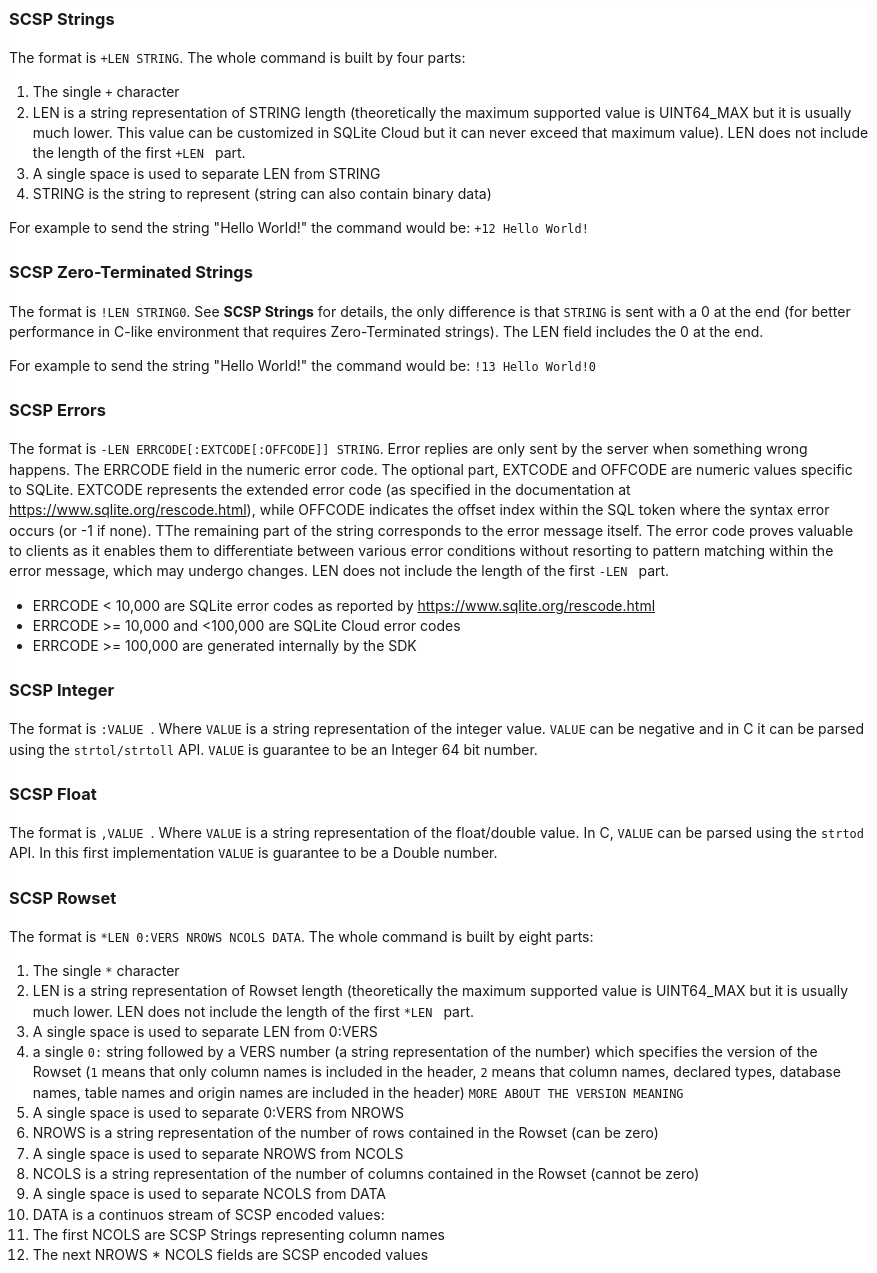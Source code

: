 ### SCSP Strings
The format is `+LEN STRING`. The whole command is built by four parts:
1. The single `+` character
2. LEN is a string representation of STRING length (theoretically the maximum supported value is UINT64_MAX but it is usually much lower. This value can be customized in SQLite Cloud but it can never exceed that maximum value). LEN does not include the length of the first `+LEN ` part.
3. A single space is used to separate LEN from STRING
4. STRING is the string to represent (string can also contain binary data)

For example to send the string "Hello World!" the command would be: `+12 Hello World!`

### SCSP Zero-Terminated Strings
The format is `!LEN STRING0`. See **SCSP Strings** for details, the only difference is that `STRING` is sent with a 0 at the end (for better performance in C-like environment that requires Zero-Terminated strings). The LEN field includes the 0 at the end.

For example to send the string "Hello World!" the command would be: `!13 Hello World!0`

### SCSP Errors
The format is `-LEN ERRCODE[:EXTCODE[:OFFCODE]] STRING`. Error replies are only sent by the server when something wrong happens. The ERRCODE field in the numeric error code. The optional part, EXTCODE and OFFCODE are numeric values specific to SQLite. EXTCODE represents the extended error code (as specified in the documentation at https://www.sqlite.org/rescode.html), while OFFCODE indicates the offset index within the SQL token where the syntax error occurs (or -1 if none). TThe remaining part of the string corresponds to the error message itself. The error code proves valuable to clients as it enables them to differentiate between various error conditions without resorting to pattern matching within the error message, which may undergo changes. LEN does not include the length of the first `-LEN ` part.

- ERRCODE < 10,000 are SQLite error codes as reported by https://www.sqlite.org/rescode.html
- ERRCODE >= 10,000 and <100,000 are SQLite Cloud error codes
- ERRCODE >= 100,000 are generated internally by the SDK

### SCSP Integer
The format is `:VALUE `. Where `VALUE` is a string representation of the integer value. `VALUE` can be negative and in C it can be parsed using the `strtol/strtoll` API. `VALUE` is guarantee to be an Integer 64 bit number.

### SCSP Float
The format is `,VALUE `. Where `VALUE` is a string representation of the float/double value. In C, `VALUE` can be parsed using the `strtod` API. In this first implementation `VALUE` is guarantee to be a Double number.

### SCSP **Rowset**
The format is `*LEN 0:VERS NROWS NCOLS DATA`. The whole command is built by eight parts:

1. The single `*` character
2. LEN is a string representation of Rowset length (theoretically the maximum supported value is UINT64_MAX but it is usually much lower. LEN does not include the length of the first `*LEN ` part.
3. A single space is used to separate LEN from 0:VERS
4. a single `0:` string followed by a VERS number (a string representation of the number) which specifies the version of the Rowset (`1` means that only column names is included in the header, `2` means that column names, declared types, database names, table names and origin names are included in the header) `MORE ABOUT THE VERSION MEANING`
5. A single space is used to separate 0:VERS from NROWS
6. NROWS  is a string representation of the number of rows contained in the Rowset (can be zero)
7. A single space is used to separate NROWS from NCOLS 
8. NCOLS  is a string representation of the number of columns contained in the Rowset (cannot be zero)
9. A single space is used to separate NCOLS from DATA
10. DATA is a continuos stream of SCSP encoded values:
   1. The first NCOLS are SCSP Strings representing column names
   2. The next NROWS * NCOLS fields are SCSP encoded values
